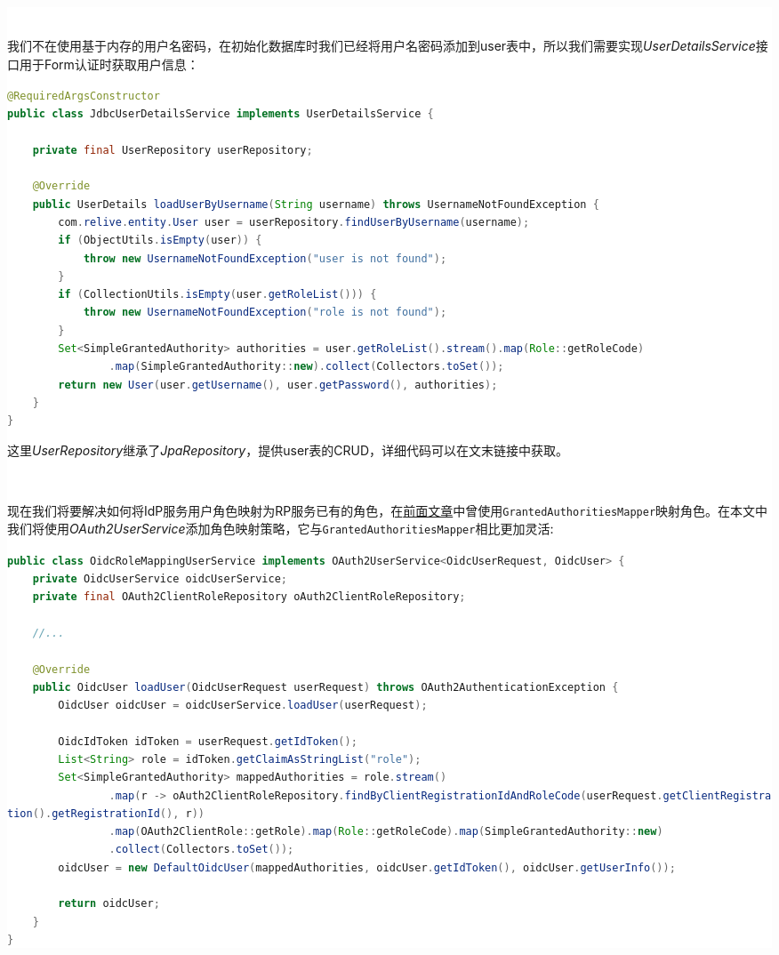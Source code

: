 

<br />

我们不在使用基于内存的用户名密码，在初始化数据库时我们已经将用户名密码添加到user表中，所以我们需要实现*UserDetailsService*接口用于Form认证时获取用户信息：

```java
@RequiredArgsConstructor
public class JdbcUserDetailsService implements UserDetailsService {

    private final UserRepository userRepository;

    @Override
    public UserDetails loadUserByUsername(String username) throws UsernameNotFoundException {
        com.relive.entity.User user = userRepository.findUserByUsername(username);
        if (ObjectUtils.isEmpty(user)) {
            throw new UsernameNotFoundException("user is not found");
        }
        if (CollectionUtils.isEmpty(user.getRoleList())) {
            throw new UsernameNotFoundException("role is not found");
        }
        Set<SimpleGrantedAuthority> authorities = user.getRoleList().stream().map(Role::getRoleCode)
                .map(SimpleGrantedAuthority::new).collect(Collectors.toSet());
        return new User(user.getUsername(), user.getPassword(), authorities);
    }
}

```

这里*UserRepository*继承了*JpaRepository*，提供user表的CRUD，详细代码可以在文末链接中获取。

<br />

现在我们将要解决如何将IdP服务用户角色映射为RP服务已有的角色，在[前面文章](https://relive27.github.io/2022/07/25/oauth2-login/)中曾使用`GrantedAuthoritiesMapper`映射角色。在本文中我们将使用*OAuth2UserService*添加角色映射策略，它与`GrantedAuthoritiesMapper`相比更加灵活:

```java
public class OidcRoleMappingUserService implements OAuth2UserService<OidcUserRequest, OidcUser> {
    private OidcUserService oidcUserService;
    private final OAuth2ClientRoleRepository oAuth2ClientRoleRepository;

    //...

    @Override
    public OidcUser loadUser(OidcUserRequest userRequest) throws OAuth2AuthenticationException {
        OidcUser oidcUser = oidcUserService.loadUser(userRequest);

        OidcIdToken idToken = userRequest.getIdToken();
        List<String> role = idToken.getClaimAsStringList("role");
        Set<SimpleGrantedAuthority> mappedAuthorities = role.stream()
                .map(r -> oAuth2ClientRoleRepository.findByClientRegistrationIdAndRoleCode(userRequest.getClientRegistration().getRegistrationId(), r))
                .map(OAuth2ClientRole::getRole).map(Role::getRoleCode).map(SimpleGrantedAuthority::new)
                .collect(Collectors.toSet());
        oidcUser = new DefaultOidcUser(mappedAuthorities, oidcUser.getIdToken(), oidcUser.getUserInfo());

        return oidcUser;
    }
}

```
